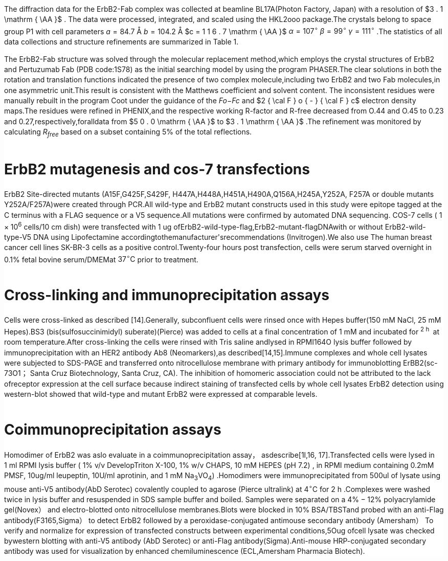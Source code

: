 The diffraction data for the ErbB2-Fab complex was collected at beamline BL17A(Photon Factory, Japan) with a resolution of $3 . 1 \mathrm { \AA }$ . The data were processed, integrated, and scaled using the HKL2ooo package.The crystals belong to space group P1 with cell parameters $a = 8 4 . 7 \textrm { \AA }$ $b = 1 0 4 . 2 \textrm { \AA }$ $c = 1 1 6 . 7 \mathrm { \AA }$ $\alpha = 1 0 7 ^ { \circ }$ $\beta = 9 9 ^ { \circ }$ $\gamma = 1 1 1 ^ { \circ }$ .The statistics of all data collections and structure refinements are summarized in Table 1.

The ErbB2-Fab structure was solved through the molecular replacement method,which employs the crystal structures of ErbB2 and Pertuzumab Fab (PDB code:1S78) as the initial searching model by using the program PHASER.The clear solutions in both the rotation and translation functions indicated the presence of two complex molecule,including two ErbB2 and two Fab molecules,in one asymmetric unit.This result is consistent with the Matthews coefficient and solvent content. The inconsistent residues were manually rebuilt in the program Coot under the guidance of the $F o { \mathrm { - } } F c$ and $2 { \cal F } o { - } { \cal F } c$ electron density maps.The residues were refined in PHENIX,and the respective working R-factor and R-free decreased from O.44 and O.45 to 0.23 and 0.27,respectively,foralldata from $5 0 . 0 \mathrm { \AA }$ to $3 . 1 \mathrm { \AA }$ .The refinement was monitored by calculating $R _ { f r e e }$ based on a subset containing $5 \%$ of the total reflections.

# ErbB2 mutagenesis and cos-7 transfections

ErbB2 Site-directed mutants (A15F,G425F,S429F, H447A,H448A,H451A,H490A,Q156A,H245A,Y252A, F257A or double mutants Y252A/F257A)were created through PCR.All wild-type and ErbB2 mutant constructs used in this study were epitope tagged at the C terminus with a FLAG sequence or a V5 sequence.All mutations were confirmed by automated DNA sequencing. COS-7 cells ( $1 \times 1 0 ^ { 6 }$ cells/10 cm dish) were transfected with 1 ug ofErbB2-wild-type-flag,ErbB2-mutant-flagDNAwith or without ErbB2-wild-type-V5 DNA using Lipofectamine accordingtothemanufacturer'srecommendations (Invitrogen).We also use The human breast cancer cell lines SK-BR-3 cells as a positive control.Twenty-four hours post transfection, cells were serum starved overnight in $0 . 1 \%$ fetal bovine serum/DMEMat $3 7 ^ { \circ } \mathrm { C }$ prior to treatment.

# Cross-linking and immunoprecipitation assays

Cells were cross-linked as described [14].Generally, subconfluent cells were rinsed once with Hepes buffer(150 mM NaCl, $2 5 ~ \mathrm { m M }$ Hepes).BS3 (bis(sulfosuccinimidyl) suberate)(Pierce) was added to cells at a final concentration of $1 ~ \mathrm { m M }$ and incubated for $^ { 2 \mathrm { ~ h ~ } }$ at room temperature.After cross-linking the cells were rinsed with Tris saline andlysed in RPMI164O lysis buffer followed by immunoprecipitation with an HER2 antibody Ab8 (Neomarkers),as described[14,15].Immune complexes and whole cell lysates were subjected to SDS-PAGE and transferred onto nitrocellulose membrane with primary antibody for immunoblotting ErBB2(sc-73O1； Santa Cruz Biotechnology, Santa Cruz, CA). The inhibition of homomeric association could not be attributed to the lack ofreceptor expression at the cell surface because indirect staining of transfected cells by whole cell lysates ErbB2 detection using western-blot showed that wild-type and mutant ErbB2 were expressed at comparable levels.

# Coimmunoprecipitation assays

Homodimer of ErbB2 was aslo evaluate in a coimmunoprecipitation assay， asdescribe[1l,16, 17].Transfected cells were lysed in $1 ~ \mathrm { m l }$ RPMI lysis buffer ( $1 \%$ v/v DevelopTriton X-100, $1 \%$ w/v CHAPS, $1 0 ~ \mathrm { m M }$ HEPES $\mathrm { ( p H ~ 7 . 2 ) }$ , in RPMI medium containing $0 . 2 \mathrm { m M }$ PMSF, $1 0 \mathrm { u g / m l }$ leupeptin, $1 0 \mathrm { U / m l }$ aprotinin, and $\mathrm { 1 \ m M \ N a _ { 3 } V O _ { 4 } ) }$ .Homodimers were immunoprecipitated from ${ 5 0 0 } \mathrm { u l }$ of lysate using mouse anti-V5 antibody(AbD Serotec) covalently coupled to agarose (Pierce ultralink) at $4 ^ { \circ } \mathrm { C }$ for $2 \textrm { h }$ .Complexes were washed twice in lysis buffer and resuspended in SDS sample buffer and boiled. Samples were separated on a $4 \% - 1 2 \%$ polyacrylamide gel(Novex） and electro-blotted onto nitrocellulose membranes.Blots were blocked in $10 \%$ BSA/TBSTand probed with an anti-Flag antibody(F3165,Sigma） to detect ErbB2 followed by a peroxidase-conjugated antimouse secondary antibody (Amersham） To verify and normalize for expression of transfected constructs between experimental conditions,5Oug ofcell lysate was checked bywestern blotting with anti-V5 antibody (AbD Serotec) or anti-Flag antibody(Sigma).Anti-mouse HRP-conjugated secondary antibody was used for visualization by enhanced chemiluminescence (ECL,Amersham Pharmacia Biotech).
